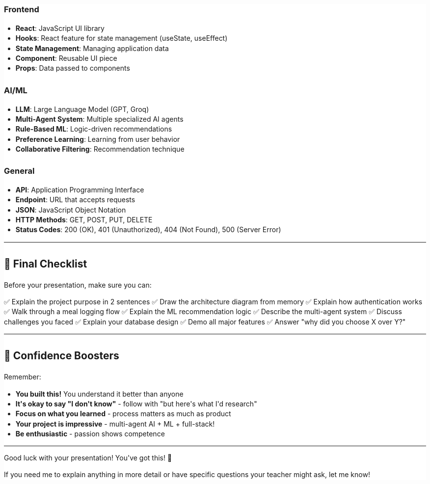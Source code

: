 ### Frontend
- **React**: JavaScript UI library
- **Hooks**: React feature for state management (useState, useEffect)
- **State Management**: Managing application data
- **Component**: Reusable UI piece
- **Props**: Data passed to components

### AI/ML
- **LLM**: Large Language Model (GPT, Groq)
- **Multi-Agent System**: Multiple specialized AI agents
- **Rule-Based ML**: Logic-driven recommendations
- **Preference Learning**: Learning from user behavior
- **Collaborative Filtering**: Recommendation technique

### General
- **API**: Application Programming Interface
- **Endpoint**: URL that accepts requests
- **JSON**: JavaScript Object Notation
- **HTTP Methods**: GET, POST, PUT, DELETE
- **Status Codes**: 200 (OK), 401 (Unauthorized), 404 (Not Found), 500 (Server Error)

---

## 🎯 Final Checklist

Before your presentation, make sure you can:

✅ Explain the project purpose in 2 sentences
✅ Draw the architecture diagram from memory
✅ Explain how authentication works
✅ Walk through a meal logging flow
✅ Explain the ML recommendation logic
✅ Describe the multi-agent system
✅ Discuss challenges you faced
✅ Explain your database design
✅ Demo all major features
✅ Answer "why did you choose X over Y?"

---

## 💪 Confidence Boosters

Remember:
- **You built this!** You understand it better than anyone
- **It's okay to say "I don't know"** - follow with "but here's what I'd research"
- **Focus on what you learned** - process matters as much as product
- **Your project is impressive** - multi-agent AI + ML + full-stack!
- **Be enthusiastic** - passion shows competence

---

Good luck with your presentation! You've got this! 🚀

If you need me to explain anything in more detail or have specific questions your teacher might ask, let me know!


